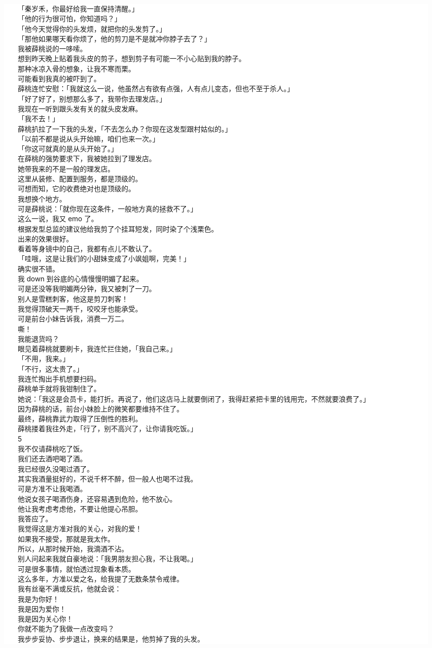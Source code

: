 &emsp;&emsp;「秦岁禾，你最好给我一直保持清醒。」  
&emsp;&emsp;「他的行为很可怕，你知道吗？」  
&emsp;&emsp;「他今天觉得你的头发烦，就把你的头发剪了。」  
&emsp;&emsp;「那他如果哪天看你烦了，他的剪刀是不是就冲你脖子去了？」  
&emsp;&emsp;我被薛桃说的一哆嗦。  
&emsp;&emsp;想到昨天晚上贴着我头皮的剪子，想到剪子有可能一不小心贴到我的脖子。  
&emsp;&emsp;那种冰凉入骨的想象，让我不寒而栗。  
&emsp;&emsp;可能看到我真的被吓到了。  
&emsp;&emsp;薛桃连忙安慰：「我就这么一说，他虽然占有欲有点强，人有点儿变态，但也不至于杀人。」  
&emsp;&emsp;「好了好了，别想那么多了，我带你去理发店。」  
&emsp;&emsp;我现在一听到跟头发有关的就头皮发麻。  
&emsp;&emsp;「我不去！」  
&emsp;&emsp;薛桃扒拉了一下我的头发，「不去怎么办？你现在这发型跟村姑似的。」  
&emsp;&emsp;「以前不都是说从头开始嘛，咱们也来一次。」  
&emsp;&emsp;「你这可就真的是从头开始了。」  
&emsp;&emsp;在薛桃的强势要求下，我被她拉到了理发店。  
&emsp;&emsp;她带我来的不是一般的理发店。  
&emsp;&emsp;这里从装修、配置到服务，都是顶级的。  
&emsp;&emsp;可想而知，它的收费绝对也是顶级的。  
&emsp;&emsp;我想换个地方。  
&emsp;&emsp;可是薛桃说：「就你现在这条件，一般地方真的拯救不了。」  
&emsp;&emsp;这么一说，我又 emo 了。  
&emsp;&emsp;根据发型总监的建议他给我剪了个挂耳短发，同时染了个浅栗色。  
&emsp;&emsp;出来的效果很好。  
&emsp;&emsp;看着等身镜中的自己，我都有点儿不敢认了。  
&emsp;&emsp;「哇哦，这是让我们的小甜妹变成了小飒姐啊，完美！」  
&emsp;&emsp;确实很不错。  
&emsp;&emsp;我 down 到谷底的心情慢慢明媚了起来。  
&emsp;&emsp;可是还没等我明媚两分钟，我又被刺了一刀。  
&emsp;&emsp;别人是雪糕刺客，他这是剪刀刺客！  
&emsp;&emsp;我觉得顶破天一两千，咬咬牙也能承受。  
&emsp;&emsp;可是前台小妹告诉我，消费一万二。  
&emsp;&emsp;嘶！  
&emsp;&emsp;我能退货吗？  
&emsp;&emsp;眼见着薛桃就要刷卡，我连忙拦住她，「我自己来。」  
&emsp;&emsp;「不用，我来。」  
&emsp;&emsp;「不行，这太贵了。」  
&emsp;&emsp;我连忙掏出手机想要扫码。  
&emsp;&emsp;薛桃单手就将我钳制住了。  
&emsp;&emsp;她说：「我这是会员卡，能打折。再说了，他们这店马上就要倒闭了，我得赶紧把卡里的钱用完，不然就要浪费了。」  
&emsp;&emsp;因为薛桃的话，前台小妹脸上的微笑都要维持不住了。  
&emsp;&emsp;最终，薛桃靠武力取得了压倒性的胜利。  
&emsp;&emsp;薛桃搂着我往外走，「行了，别不高兴了，让你请我吃饭。」  
&emsp;&emsp;5  
&emsp;&emsp;我不仅请薛桃吃了饭。  
&emsp;&emsp;我们还去酒吧喝了酒。  
&emsp;&emsp;我已经很久没喝过酒了。  
&emsp;&emsp;其实我酒量挺好的，不说千杯不醉，但一般人也喝不过我。  
&emsp;&emsp;可是方准不让我喝酒。  
&emsp;&emsp;他说女孩子喝酒伤身，还容易遇到危险，他不放心。  
&emsp;&emsp;他让我考虑考虑他，不要让他提心吊胆。  
&emsp;&emsp;我答应了。  
&emsp;&emsp;我觉得这是方准对我的关心，对我的爱！  
&emsp;&emsp;如果我不接受，那就是我太作。  
&emsp;&emsp;所以，从那时候开始，我滴酒不沾。  
&emsp;&emsp;别人问起来我就自豪地说：「我男朋友担心我，不让我喝。」  
&emsp;&emsp;可是很多事情，就怕透过现象看本质。  
&emsp;&emsp;这么多年，方准以爱之名，给我提了无数条禁令戒律。  
&emsp;&emsp;我有丝毫不满或反抗，他就会说：  
&emsp;&emsp;我是为你好！  
&emsp;&emsp;我是因为爱你！  
&emsp;&emsp;我是因为关心你！  
&emsp;&emsp;你就不能为了我做一点改变吗？  
&emsp;&emsp;我步步妥协、步步退让，换来的结果是，他剪掉了我的头发。  